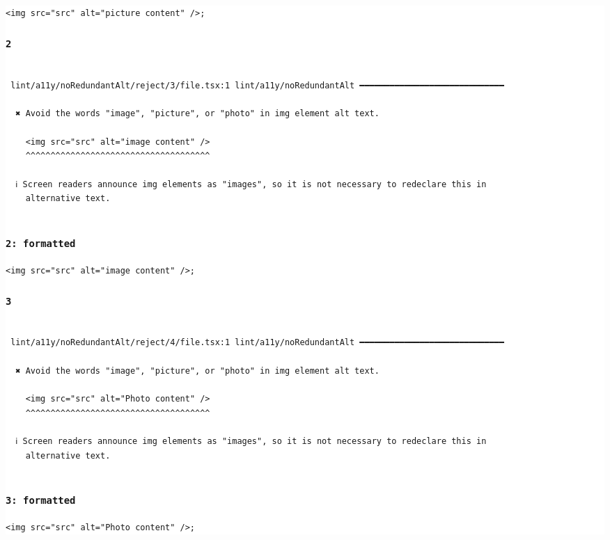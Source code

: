 ```tsx
<img src="src" alt="picture content" />;

```

### `2`

```

 lint/a11y/noRedundantAlt/reject/3/file.tsx:1 lint/a11y/noRedundantAlt ━━━━━━━━━━━━━━━━━━━━━━━━━━━━━

  ✖ Avoid the words "image", "picture", or "photo" in img element alt text.

    <img src="src" alt="image content" />
    ^^^^^^^^^^^^^^^^^^^^^^^^^^^^^^^^^^^^^

  ℹ Screen readers announce img elements as "images", so it is not necessary to redeclare this in
    alternative text.


```

### `2: formatted`

```tsx
<img src="src" alt="image content" />;

```

### `3`

```

 lint/a11y/noRedundantAlt/reject/4/file.tsx:1 lint/a11y/noRedundantAlt ━━━━━━━━━━━━━━━━━━━━━━━━━━━━━

  ✖ Avoid the words "image", "picture", or "photo" in img element alt text.

    <img src="src" alt="Photo content" />
    ^^^^^^^^^^^^^^^^^^^^^^^^^^^^^^^^^^^^^

  ℹ Screen readers announce img elements as "images", so it is not necessary to redeclare this in
    alternative text.


```

### `3: formatted`

```tsx
<img src="src" alt="Photo content" />;

```

